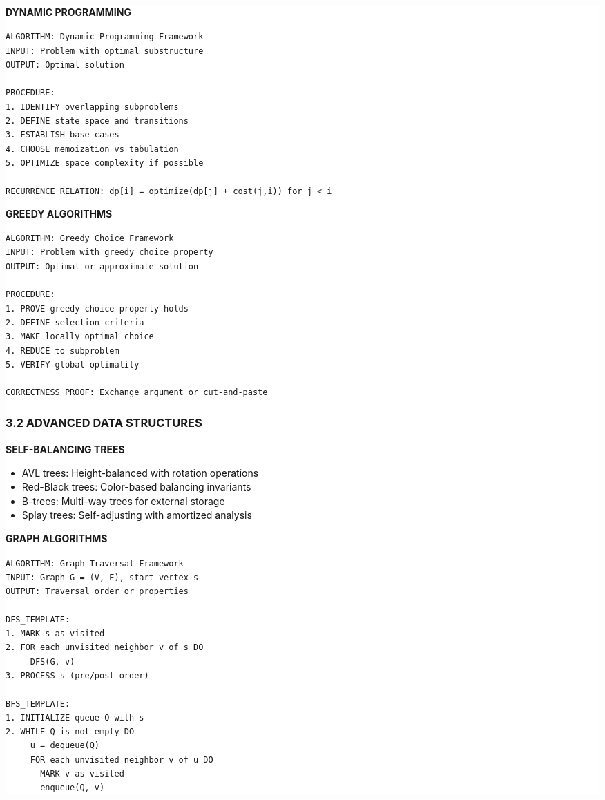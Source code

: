 **DYNAMIC PROGRAMMING**
```
ALGORITHM: Dynamic Programming Framework
INPUT: Problem with optimal substructure
OUTPUT: Optimal solution

PROCEDURE:
1. IDENTIFY overlapping subproblems
2. DEFINE state space and transitions
3. ESTABLISH base cases
4. CHOOSE memoization vs tabulation
5. OPTIMIZE space complexity if possible

RECURRENCE_RELATION: dp[i] = optimize(dp[j] + cost(j,i)) for j < i
```

**GREEDY ALGORITHMS**
```
ALGORITHM: Greedy Choice Framework
INPUT: Problem with greedy choice property
OUTPUT: Optimal or approximate solution

PROCEDURE:
1. PROVE greedy choice property holds
2. DEFINE selection criteria
3. MAKE locally optimal choice
4. REDUCE to subproblem
5. VERIFY global optimality

CORRECTNESS_PROOF: Exchange argument or cut-and-paste
```

### 3.2 ADVANCED DATA STRUCTURES

**SELF-BALANCING TREES**
- AVL trees: Height-balanced with rotation operations
- Red-Black trees: Color-based balancing invariants
- B-trees: Multi-way trees for external storage
- Splay trees: Self-adjusting with amortized analysis

**GRAPH ALGORITHMS**
```
ALGORITHM: Graph Traversal Framework
INPUT: Graph G = (V, E), start vertex s
OUTPUT: Traversal order or properties

DFS_TEMPLATE:
1. MARK s as visited
2. FOR each unvisited neighbor v of s DO
     DFS(G, v)
3. PROCESS s (pre/post order)

BFS_TEMPLATE:
1. INITIALIZE queue Q with s
2. WHILE Q is not empty DO
     u = dequeue(Q)
     FOR each unvisited neighbor v of u DO
       MARK v as visited
       enqueue(Q, v)
```
